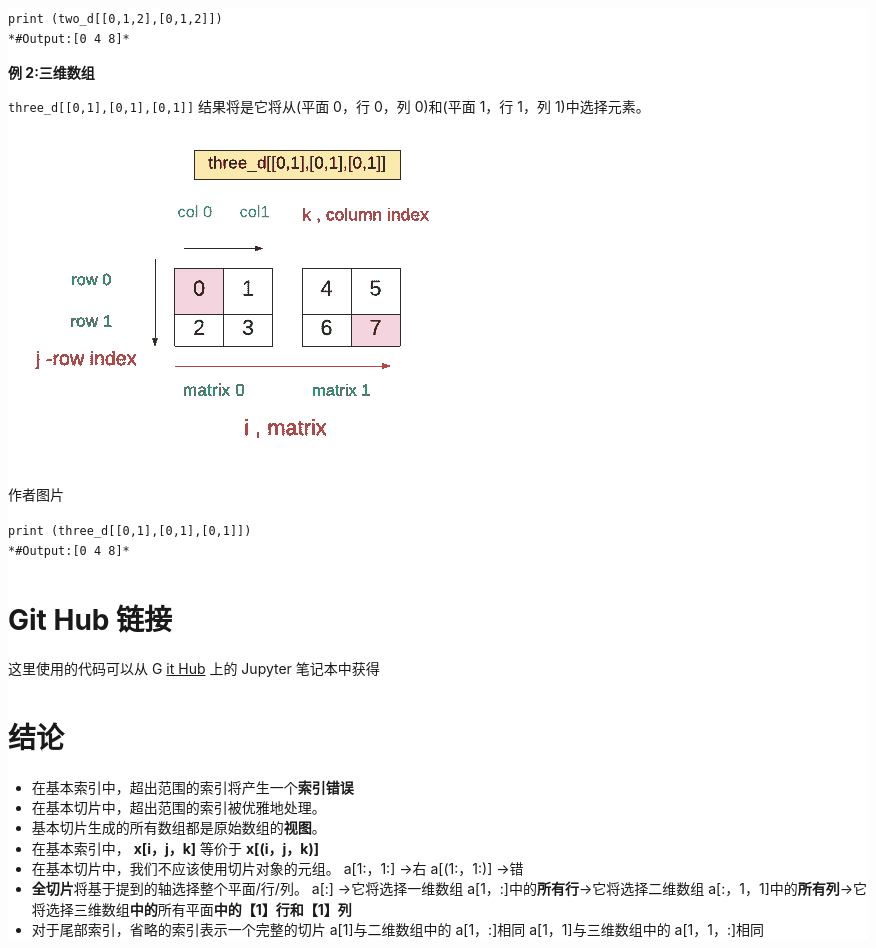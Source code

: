 ```
print (two_d[[0,1,2],[0,1,2]])
*#Output:[0 4 8]*
```

**例 2:三维数组**

`three_d[[0,1],[0,1],[0,1]]`
结果将是它将从(平面 0，行 0，列 0)和(平面 1，行 1，列 1)中选择元素。

![](img/03a0a98f92c6075496f75467c283a03d.png)

作者图片

```
print (three_d[[0,1],[0,1],[0,1]])
*#Output:[0 4 8]*
```

# Git Hub 链接

这里使用的代码可以从 G [it Hub](https://github.com/IndhumathyChelliah/numpy/blob/master/indexing_slicing/indexing_slicing.ipynb) 上的 Jupyter 笔记本中获得

# 结论

*   在基本索引中，超出范围的索引将产生一个**索引错误**
*   在基本切片中，超出范围的索引被优雅地处理。
*   基本切片生成的所有数组都是原始数组的**视图**。
*   在基本索引中， **x[i，j，k]** 等价于 **x[(i，j，k)]**
*   在基本切片中，我们不应该使用切片对象的元组。
    a[1:，1:] →右
    a[(1:，1:)] →错
*   **全切片**将基于提到的轴选择整个平面/行/列。
    a[:] →它将选择一维数组
    a[1，:]中的**所有行**→它将选择二维数组
    a[:，1，1]中的**所有列**→它将选择三维数组**中的**所有平面**中的【1】行和【1】列**
*   对于尾部索引，省略的索引表示一个完整的切片
    a[1]与二维数组中的 a[1，:]相同
    a[1，1]与三维数组中的 a[1，1，:]相同
